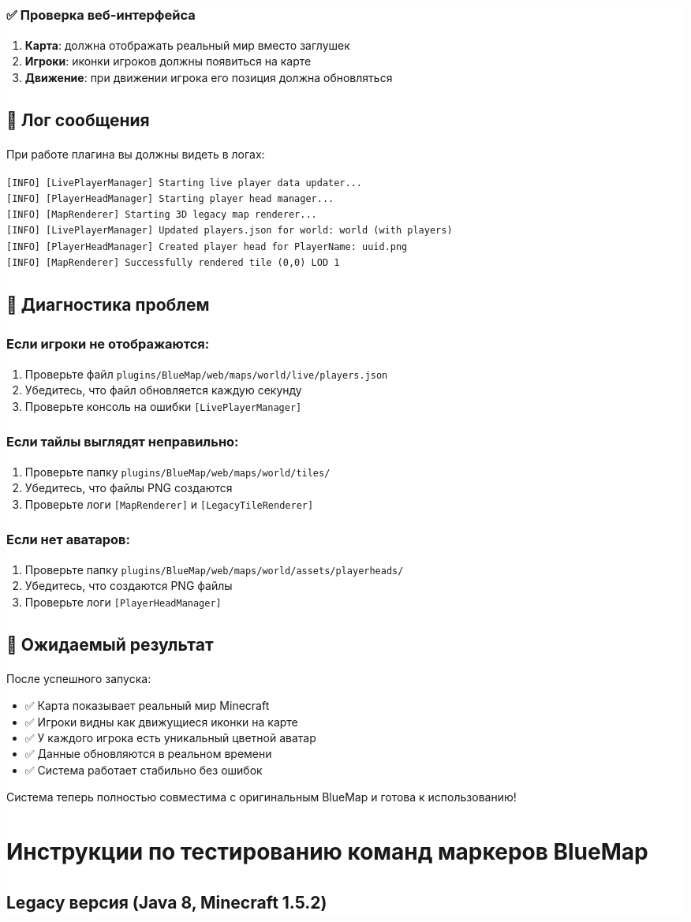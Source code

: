 ### ✅ Проверка веб-интерфейса
1. **Карта**: должна отображать реальный мир вместо заглушек
2. **Игроки**: иконки игроков должны появиться на карте
3. **Движение**: при движении игрока его позиция должна обновляться

## 📝 Лог сообщения

При работе плагина вы должны видеть в логах:
```
[INFO] [LivePlayerManager] Starting live player data updater...
[INFO] [PlayerHeadManager] Starting player head manager...
[INFO] [MapRenderer] Starting 3D legacy map renderer...
[INFO] [LivePlayerManager] Updated players.json for world: world (with players)
[INFO] [PlayerHeadManager] Created player head for PlayerName: uuid.png
[INFO] [MapRenderer] Successfully rendered tile (0,0) LOD 1
```

## 🔧 Диагностика проблем

### Если игроки не отображаются:
1. Проверьте файл `plugins/BlueMap/web/maps/world/live/players.json`
2. Убедитесь, что файл обновляется каждую секунду
3. Проверьте консоль на ошибки `[LivePlayerManager]`

### Если тайлы выглядят неправильно:
1. Проверьте папку `plugins/BlueMap/web/maps/world/tiles/`
2. Убедитесь, что файлы PNG создаются
3. Проверьте логи `[MapRenderer]` и `[LegacyTileRenderer]`

### Если нет аватаров:
1. Проверьте папку `plugins/BlueMap/web/maps/world/assets/playerheads/`
2. Убедитесь, что создаются PNG файлы
3. Проверьте логи `[PlayerHeadManager]`

## 🎯 Ожидаемый результат

После успешного запуска:
- ✅ Карта показывает реальный мир Minecraft
- ✅ Игроки видны как движущиеся иконки на карте  
- ✅ У каждого игрока есть уникальный цветной аватар
- ✅ Данные обновляются в реальном времени
- ✅ Система работает стабильно без ошибок

Система теперь полностью совместима с оригинальным BlueMap и готова к использованию! 

# Инструкции по тестированию команд маркеров BlueMap

## Legacy версия (Java 8, Minecraft 1.5.2)
